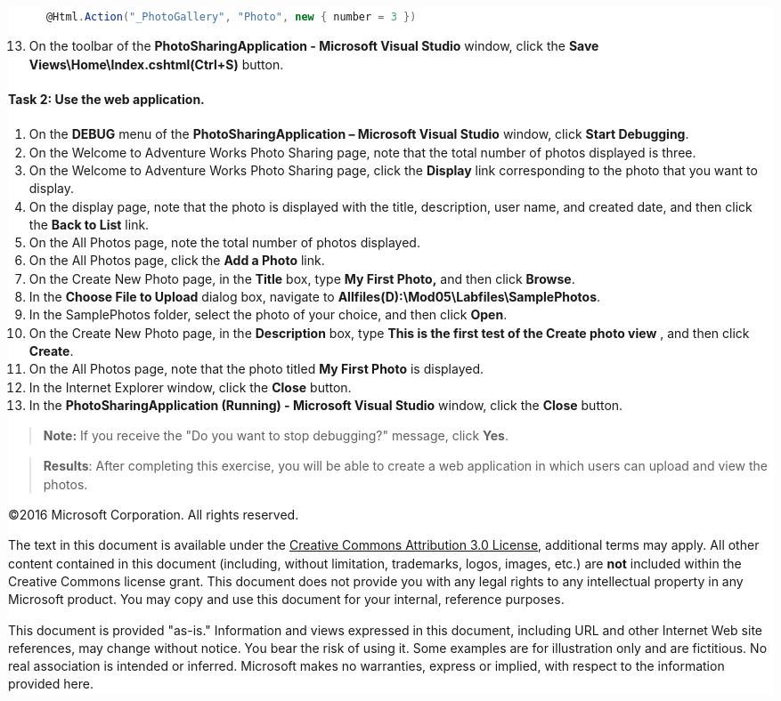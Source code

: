   ```cs
        @Html.Action("_PhotoGallery", "Photo", new { number = 3 })
```
13. On the toolbar of the **PhotoSharingApplication - Microsoft Visual Studio** window, click the **Save Views\Home\Index.cshtml(Ctrl+S)** button.

#### Task 2: Use the web application.

1. On the **DEBUG** menu of the **PhotoSharingApplication – Microsoft Visual Studio** window, click **Start Debugging**.
2. On the Welcome to Adventure Works Photo Sharing page, note that the total number of photos displayed is three.
3. On the Welcome to Adventure Works Photo Sharing page, click the **Display** link corresponding to the photo that you want to display.
4. On the display page, note that the photo is displayed with the title, description, user name, and created date, and then click the **Back to List** link.
5. On the All Photos page, note the total number of photos displayed.
6. On the All Photos page, click the **Add a Photo** link.
7. On the Create New Photo page, in the **Title** box, type **My First Photo,** and then click **Browse**.
8. In the **Choose File to Upload** dialog box, navigate to **Allfiles(D):\Mod05\Labfiles\SamplePhotos**.
8. In the SamplePhotos folder, select the photo of your choice, and then click **Open**.
10. On the Create New Photo page, in the **Description** box, type **This is the first test of the Create photo view** , and then click **Create**.
11. On the All Photos page, note that the photo titled **My First Photo** is displayed.
12. In the Internet Explorer window, click the **Close** button.
13. In the **PhotoSharingApplication (Running) - Microsoft Visual Studio** window, click the **Close** button.

>**Note:** If you receive the &quot;Do you want to stop debugging?&quot; message, click **Yes**.

>**Results**: After completing this exercise, you will be able to create a web application in which users can upload and view the photos.

©2016 Microsoft Corporation. All rights reserved.

The text in this document is available under the  [Creative Commons Attribution 3.0 License](https://creativecommons.org/licenses/by/3.0/legalcode), additional terms may apply. All other content contained in this document (including, without limitation, trademarks, logos, images, etc.) are  **not**  included within the Creative Commons license grant. This document does not provide you with any legal rights to any intellectual property in any Microsoft product. You may copy and use this document for your internal, reference purposes.

This document is provided &quot;as-is.&quot; Information and views expressed in this document, including URL and other Internet Web site references, may change without notice. You bear the risk of using it. Some examples are for illustration only and are fictitious. No real association is intended or inferred. Microsoft makes no warranties, express or implied, with respect to the information provided here.
